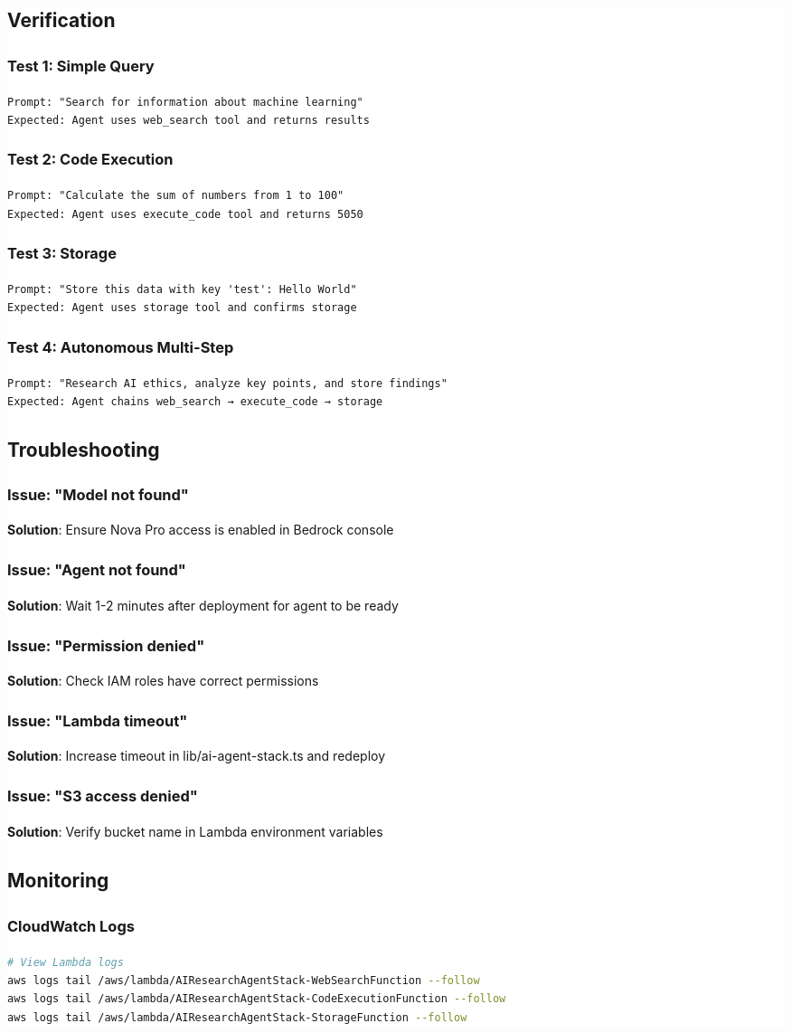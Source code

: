 ## Verification

### Test 1: Simple Query
```
Prompt: "Search for information about machine learning"
Expected: Agent uses web_search tool and returns results
```

### Test 2: Code Execution
```
Prompt: "Calculate the sum of numbers from 1 to 100"
Expected: Agent uses execute_code tool and returns 5050
```

### Test 3: Storage
```
Prompt: "Store this data with key 'test': Hello World"
Expected: Agent uses storage tool and confirms storage
```

### Test 4: Autonomous Multi-Step
```
Prompt: "Research AI ethics, analyze key points, and store findings"
Expected: Agent chains web_search → execute_code → storage
```

## Troubleshooting

### Issue: "Model not found"
**Solution**: Ensure Nova Pro access is enabled in Bedrock console

### Issue: "Agent not found"
**Solution**: Wait 1-2 minutes after deployment for agent to be ready

### Issue: "Permission denied"
**Solution**: Check IAM roles have correct permissions

### Issue: "Lambda timeout"
**Solution**: Increase timeout in lib/ai-agent-stack.ts and redeploy

### Issue: "S3 access denied"
**Solution**: Verify bucket name in Lambda environment variables

## Monitoring

### CloudWatch Logs
```bash
# View Lambda logs
aws logs tail /aws/lambda/AIResearchAgentStack-WebSearchFunction --follow
aws logs tail /aws/lambda/AIResearchAgentStack-CodeExecutionFunction --follow
aws logs tail /aws/lambda/AIResearchAgentStack-StorageFunction --follow
```

